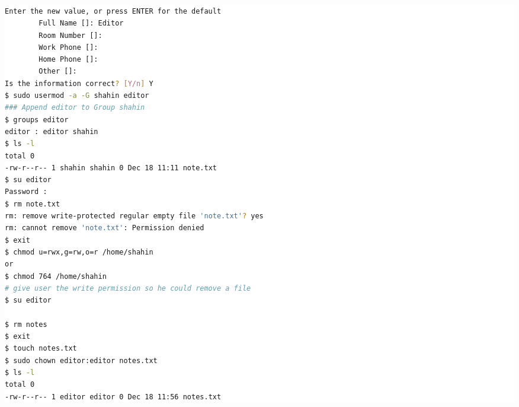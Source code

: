 ```bash
Enter the new value, or press ENTER for the default
        Full Name []: Editor
        Room Number []:
        Work Phone []:
        Home Phone []:
        Other []:
Is the information correct? [Y/n] Y
$ sudo usermod -a -G shahin editor
### Append editor to Group shahin
$ groups editor
editor : editor shahin
$ ls -l
total 0
-rw-r--r-- 1 shahin shahin 0 Dec 18 11:11 note.txt
$ su editor
Password : 
$ rm note.txt
rm: remove write-protected regular empty file 'note.txt'? yes
rm: cannot remove 'note.txt': Permission denied
$ exit
$ chmod u=rwx,g=rw,o=r /home/shahin
or 
$ chmod 764 /home/shahin
# give user the write permission so he could remove a file
$ su editor 

$ rm notes
$ exit
$ touch notes.txt
$ sudo chown editor:editor notes.txt
$ ls -l
total 0
-rw-r--r-- 1 editor editor 0 Dec 18 11:56 notes.txt
```



####  
